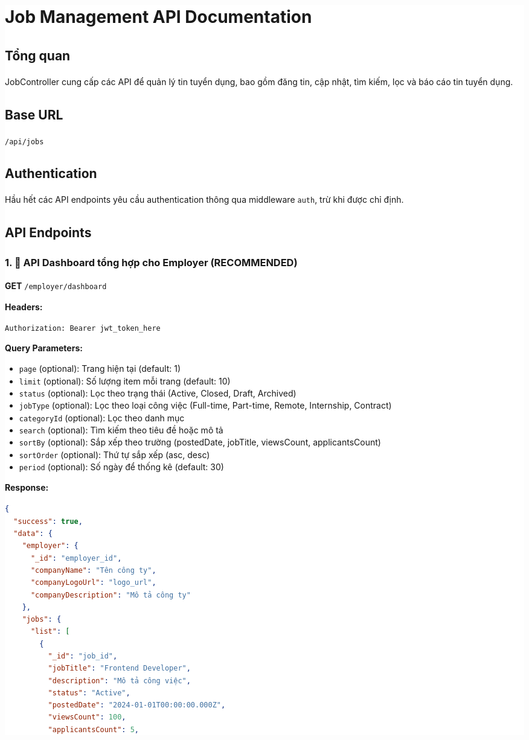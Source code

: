 # Job Management API Documentation

## Tổng quan

JobController cung cấp các API để quản lý tin tuyển dụng, bao gồm đăng tin, cập nhật, tìm kiếm, lọc và báo cáo tin tuyển dụng.

## Base URL

```
/api/jobs
```

## Authentication

Hầu hết các API endpoints yêu cầu authentication thông qua middleware `auth`, trừ khi được chỉ định.

## API Endpoints

### 1. 🚀 API Dashboard tổng hợp cho Employer (RECOMMENDED)

**GET** `/employer/dashboard`

**Headers:**

```
Authorization: Bearer jwt_token_here
```

**Query Parameters:**

- `page` (optional): Trang hiện tại (default: 1)
- `limit` (optional): Số lượng item mỗi trang (default: 10)
- `status` (optional): Lọc theo trạng thái (Active, Closed, Draft, Archived)
- `jobType` (optional): Lọc theo loại công việc (Full-time, Part-time, Remote, Internship, Contract)
- `categoryId` (optional): Lọc theo danh mục
- `search` (optional): Tìm kiếm theo tiêu đề hoặc mô tả
- `sortBy` (optional): Sắp xếp theo trường (postedDate, jobTitle, viewsCount, applicantsCount)
- `sortOrder` (optional): Thứ tự sắp xếp (asc, desc)
- `period` (optional): Số ngày để thống kê (default: 30)

**Response:**

```json
{
  "success": true,
  "data": {
    "employer": {
      "_id": "employer_id",
      "companyName": "Tên công ty",
      "companyLogoUrl": "logo_url",
      "companyDescription": "Mô tả công ty"
    },
    "jobs": {
      "list": [
        {
          "_id": "job_id",
          "jobTitle": "Frontend Developer",
          "description": "Mô tả công việc",
          "status": "Active",
          "postedDate": "2024-01-01T00:00:00.000Z",
          "viewsCount": 100,
          "applicantsCount": 5,
```